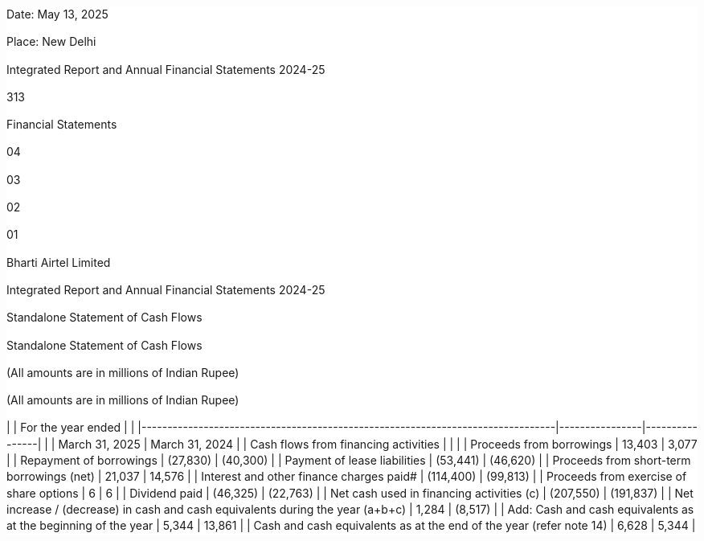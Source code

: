 
Date: May 13, 2025


Place: New Delhi


Integrated Report and Annual Financial Statements 2024-25


313


Financial Statements


04


03


02


01


Bharti Airtel Limited


Integrated Report and Annual Financial Statements 2024-25


Standalone Statement of Cash Flows


Standalone Statement of Cash Flows


(All amounts are in millions of Indian Rupee)


(All amounts are in millions of Indian Rupee)




|                                                                                | For the year ended
                |                |
|--------------------------------------------------------------------------------|----------------|----------------|
|                                                                                | March 31, 2025 | March 31, 2024 |
| Cash flows from financing activities                                           |                |                |
| Proceeds from borrowings                                                       | 13,403         | 3,077          |
| Repayment of borrowings                                                        | (27,830)       | (40,300)       |
| Payment of lease liabilities                                                   | (53,441)       | (46,620)       |
| Proceeds from short-term borrowings (net)                                      | 21,037         | 14,576         |
| Interest and other finance charges paid#                                       | (114,400)      | (99,813)       |
| Proceeds from exercise of share options                                        | 6              | 6              |
| Dividend paid                                                                  | (46,325)       | (22,763)       |
| Net cash used in financing activities (c)                                      | (207,550)      | (191,837)      |
| Net increase / (decrease) in cash and cash equivalents during the year (a+b+c) | 1,284          | (8,517)        |
| Add: Cash and cash equivalents as at the beginning of the year                 | 5,344          | 13,861         |
| Cash and cash equivalents as at the end of the year (refer note 14)            | 6,628          | 5,344          |
